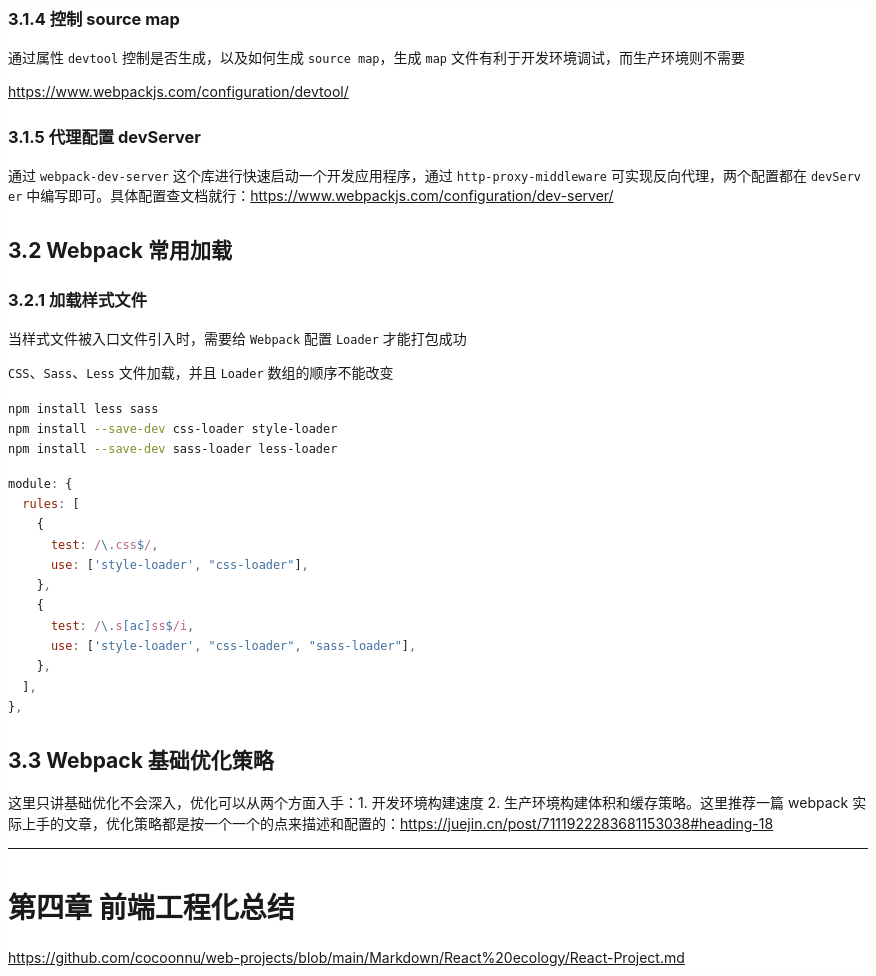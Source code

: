 

### 3.1.4 控制 source map

通过属性 `devtool` 控制是否生成，以及如何生成 `source map`，生成 `map` 文件有利于开发环境调试，而生产环境则不需要

https://www.webpackjs.com/configuration/devtool/



### 3.1.5 代理配置 devServer

通过 `webpack-dev-server` 这个库进行快速启动一个开发应用程序，通过 `http-proxy-middleware` 可实现反向代理，两个配置都在 `devServer` 中编写即可。具体配置查文档就行：https://www.webpackjs.com/configuration/dev-server/



## 3.2 Webpack 常用加载

### 3.2.1 加载样式文件

当样式文件被入口文件引入时，需要给 `Webpack` 配置 `Loader` 才能打包成功

`CSS`、`Sass`、`Less` 文件加载，并且 `Loader` 数组的顺序不能改变



```bash
npm install less sass
npm install --save-dev css-loader style-loader
npm install --save-dev sass-loader less-loader
```

```js
module: {
  rules: [
    {
      test: /\.css$/,
      use: ['style-loader', "css-loader"],
    },
    {
      test: /\.s[ac]ss$/i,
      use: ['style-loader', "css-loader", "sass-loader"],
    },
  ],
},
```



## 3.3 Webpack 基础优化策略

这里只讲基础优化不会深入，优化可以从两个方面入手：1. 开发环境构建速度 2. 生产环境构建体积和缓存策略。这里推荐一篇 webpack 实际上手的文章，优化策略都是按一个一个的点来描述和配置的：https://juejin.cn/post/7111922283681153038#heading-18

------





# 第四章 前端工程化总结

https://github.com/cocoonnu/web-projects/blob/main/Markdown/React%20ecology/React-Project.md
